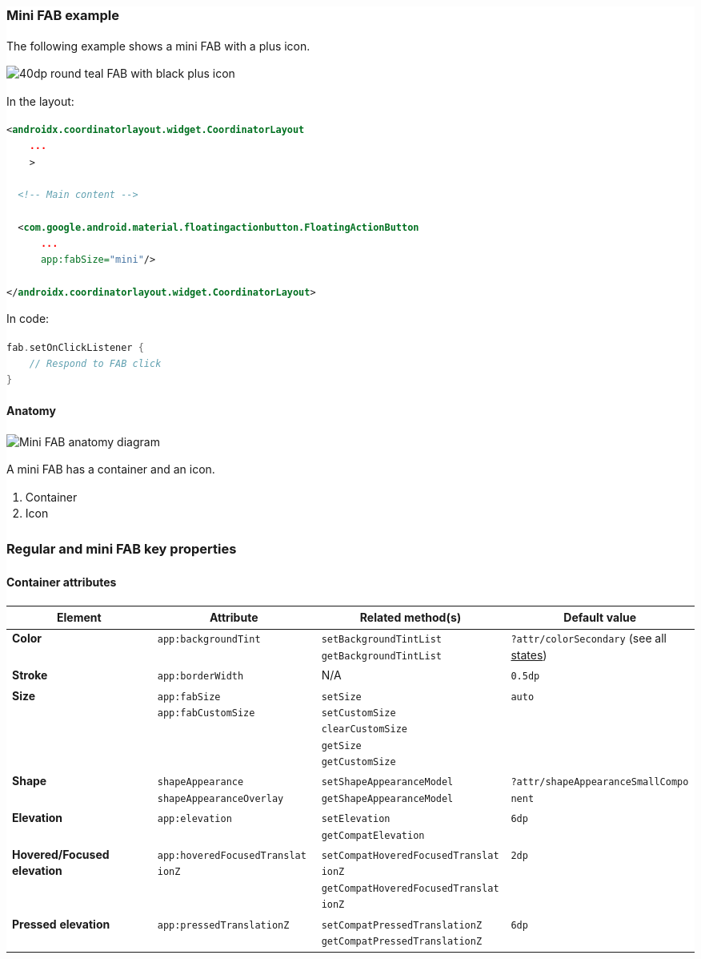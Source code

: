 ### Mini FAB example

The following example shows a mini FAB with a plus icon.

![40dp round teal FAB with black plus icon](assets/fabs/fab_mini.png)

In the layout:

```xml
<androidx.coordinatorlayout.widget.CoordinatorLayout
    ...
    >

  <!-- Main content -->

  <com.google.android.material.floatingactionbutton.FloatingActionButton
      ...
      app:fabSize="mini"/>

</androidx.coordinatorlayout.widget.CoordinatorLayout>
```

In code:

```kt
fab.setOnClickListener {
    // Respond to FAB click
}
```

#### Anatomy

![Mini FAB anatomy diagram](assets/fabs/miniFAB_anatomy-long.png)

A mini FAB has a container and an icon.

1.  Container
1.  Icon

### Regular and mini FAB key properties

#### Container attributes

Element                       | Attribute                                      | Related method(s)                                                                     | Default value
----------------------------- | ---------------------------------------------- | ------------------------------------------------------------------------------------- | -------------
**Color**                     | `app:backgroundTint`                           | `setBackgroundTintList`<br/>`getBackgroundTintList`                                   | `?attr/colorSecondary` (see all [states](https://github.com/material-components/material-components-android/tree/master/lib/java/com/google/android/material/floatingactionbutton/res/color/mtrl_fab_bg_color_selector.xml))
**Stroke**                    | `app:borderWidth`                              | N/A                                                                                   | `0.5dp`
**Size**                      | `app:fabSize`<br>`app:fabCustomSize`           | `setSize`<br/>`setCustomSize`<br/>`clearCustomSize`<br/>`getSize`<br/>`getCustomSize` | `auto`
**Shape**                     | `shapeAppearance`<br/>`shapeAppearanceOverlay` | `setShapeAppearanceModel`<br/>`getShapeAppearanceModel`                               | `?attr/shapeAppearanceSmallComponent`<br/>
**Elevation**                 | `app:elevation`                                | `setElevation`<br/>`getCompatElevation`                                               | `6dp`
**Hovered/Focused elevation** | `app:hoveredFocusedTranslationZ`               | `setCompatHoveredFocusedTranslationZ`<br/>`getCompatHoveredFocusedTranslationZ`       | `2dp`
**Pressed elevation**         | `app:pressedTranslationZ`                      | `setCompatPressedTranslationZ`<br/>`getCompatPressedTranslationZ`                     | `6dp`